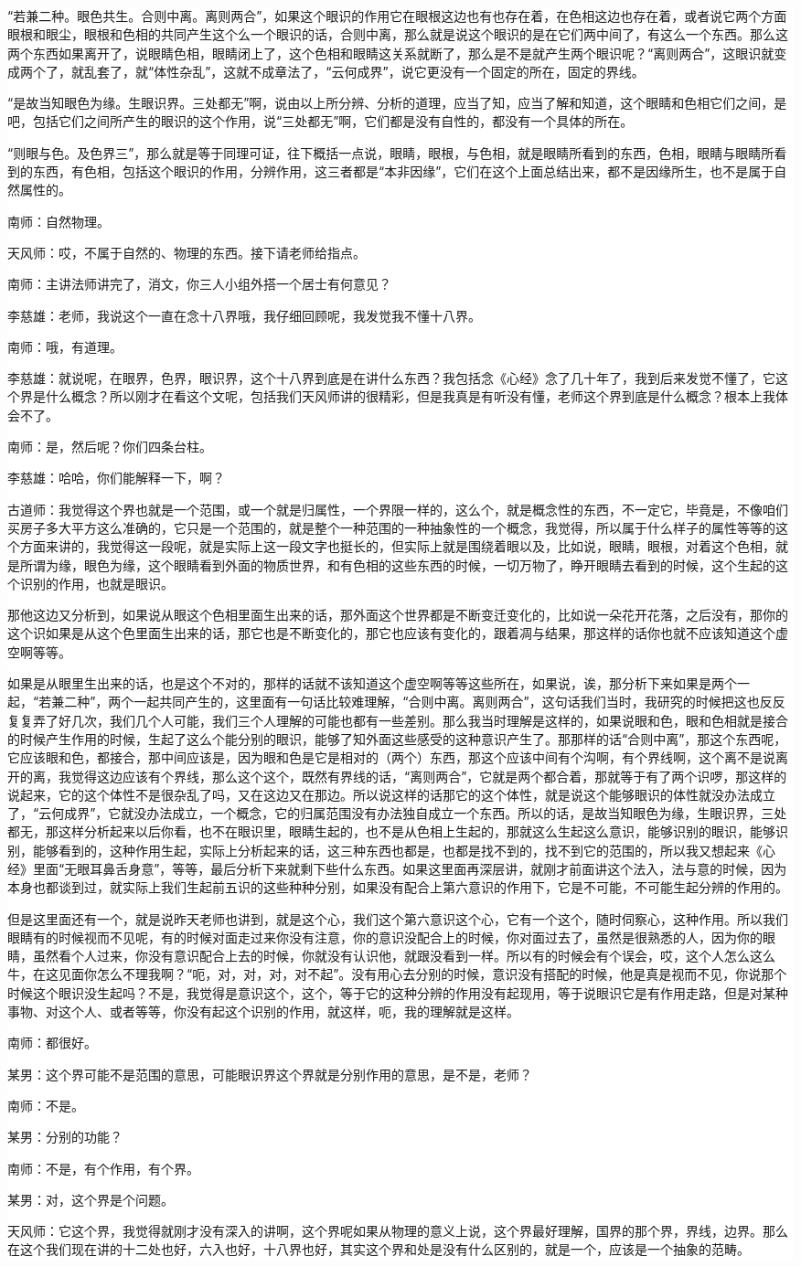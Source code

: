 “若兼二种。眼色共生。合则中离。离则两合”，如果这个眼识的作用它在眼根这边也有也存在着，在色相这边也存在着，或者说它两个方面眼根和眼尘，眼根和色相的共同产生这个么一个眼识的话，合则中离，那么就是说这个眼识的是在它们两中间了，有这么一个东西。那么这两个东西如果离开了，说眼睛色相，眼睛闭上了，这个色相和眼睛这关系就断了，那么是不是就产生两个眼识呢？“离则两合”，这眼识就变成两个了，就乱套了，就“体性杂乱”，这就不成章法了，“云何成界”，说它更没有一个固定的所在，固定的界线。

“是故当知眼色为缘。生眼识界。三处都无”啊，说由以上所分辨、分析的道理，应当了知，应当了解和知道，这个眼睛和色相它们之间，是吧，包括它们之间所产生的眼识的这个作用，说“三处都无”啊，它们都是没有自性的，都没有一个具体的所在。

“则眼与色。及色界三”，那么就是等于同理可证，往下概括一点说，眼睛，眼根，与色相，就是眼睛所看到的东西，色相，眼睛与眼睛所看到的东西，有色相，包括这个眼识的作用，分辨作用，这三者都是“本非因缘”，它们在这个上面总结出来，都不是因缘所生，也不是属于自然属性的。

南师：自然物理。

天风师：哎，不属于自然的、物理的东西。接下请老师给指点。

南师：主讲法师讲完了，消文，你三人小组外搭一个居士有何意见？

李慈雄：老师，我说这个一直在念十八界哦，我仔细回顾呢，我发觉我不懂十八界。

南师：哦，有道理。

李慈雄：就说呢，在眼界，色界，眼识界，这个十八界到底是在讲什么东西？我包括念《心经》念了几十年了，我到后来发觉不懂了，它这个界是什么概念？所以刚才在看这个文呢，包括我们天风师讲的很精彩，但是我真是有听没有懂，老师这个界到底是什么概念？根本上我体会不了。

南师：是，然后呢？你们四条台柱。

李慈雄：哈哈，你们能解释一下，啊？

古道师：我觉得这个界也就是一个范围，或一个就是归属性，一个界限一样的，这么个，就是概念性的东西，不一定它，毕竟是，不像咱们买房子多大平方这么准确的，它只是一个范围的，就是整个一种范围的一种抽象性的一个概念，我觉得，所以属于什么样子的属性等等的这个方面来讲的，我觉得这一段呢，就是实际上这一段文字也挺长的，但实际上就是围绕着眼以及，比如说，眼睛，眼根，对着这个色相，就是所谓为缘，眼色为缘，这个眼睛看到外面的物质世界，和有色相的这些东西的时候，一切万物了，睁开眼睛去看到的时候，这个生起的这个识别的作用，也就是眼识。

那他这边又分析到，如果说从眼这个色相里面生出来的话，那外面这个世界都是不断变迁变化的，比如说一朵花开花落，之后没有，那你的这个识如果是从这个色里面生出来的话，那它也是不断变化的，那它也应该有变化的，跟着凋与结果，那这样的话你也就不应该知道这个虚空啊等等。

如果是从眼里生出来的话，也是这个不对的，那样的话就不该知道这个虚空啊等等这些所在，如果说，诶，那分析下来如果是两个一起，“若兼二种”，两个一起共同产生的，这里面有一句话比较难理解，“合则中离。离则两合”，这句话我们当时，我研究的时候把这也反反复复弄了好几次，我们几个人可能，我们三个人理解的可能也都有一些差别。那么我当时理解是这样的，如果说眼和色，眼和色相就是接合的时候产生作用的时候，生起了这么个能分别的眼识，能够了知外面这些感受的这种意识产生了。那那样的话“合则中离”，那这个东西呢，它应该眼和色，都接合，那中间应该是，因为眼和色是它是相对的（两个）东西，那这个应该中间有个沟啊，有个界线啊，这个离不是说离开的离，我觉得这边应该有个界线，那么这个这个，既然有界线的话，“离则两合”，它就是两个都合着，那就等于有了两个识啰，那这样的说起来，它的这个体性不是很杂乱了吗，又在这边又在那边。所以说这样的话那它的这个体性，就是说这个能够眼识的体性就没办法成立了，“云何成界”，它就没办法成立，一个概念，它的归属范围没有办法独自成立一个东西。所以的话，是故当知眼色为缘，生眼识界，三处都无，那这样分析起来以后你看，也不在眼识里，眼睛生起的，也不是从色相上生起的，那就这么生起这么意识，能够识别的眼识，能够识别，能够看到的，这种作用生起，实际上分析起来的话，这三种东西也都是，也都是找不到的，找不到它的范围的，所以我又想起来《心经》里面“无眼耳鼻舌身意”，等等，最后分析下来就剩下些什么东西。如果这里面再深层讲，就刚才前面讲这个法入，法与意的时候，因为本身也都谈到过，就实际上我们生起前五识的这些种种分别，如果没有配合上第六意识的作用下，它是不可能，不可能生起分辨的作用的。

但是这里面还有一个，就是说昨天老师也讲到，就是这个心，我们这个第六意识这个心，它有一个这个，随时伺察心，这种作用。所以我们眼睛有的时候视而不见呢，有的时候对面走过来你没有注意，你的意识没配合上的时候，你对面过去了，虽然是很熟悉的人，因为你的眼睛，虽然看个人过来，你没有意识配合上去的时候，你就没有认识他，就跟没看到一样。所以有的时候会有个误会，哎，这个人怎么这么牛，在这见面你怎么不理我啊？“呃，对，对，对，对不起”。没有用心去分别的时候，意识没有搭配的时候，他是真是视而不见，你说那个时候这个眼识没生起吗？不是，我觉得是意识这个，这个，等于它的这种分辨的作用没有起现用，等于说眼识它是有作用走路，但是对某种事物、对这个人、或者等等，你没有起这个识别的作用，就这样，呃，我的理解就是这样。

南师：都很好。

某男：这个界可能不是范围的意思，可能眼识界这个界就是分别作用的意思，是不是，老师？

南师：不是。

某男：分别的功能？

南师：不是，有个作用，有个界。

某男：对，这个界是个问题。

天风师：它这个界，我觉得就刚才没有深入的讲啊，这个界呢如果从物理的意义上说，这个界最好理解，国界的那个界，界线，边界。那么在这个我们现在讲的十二处也好，六入也好，十八界也好，其实这个界和处是没有什么区别的，就是一个，应该是一个抽象的范畴。
